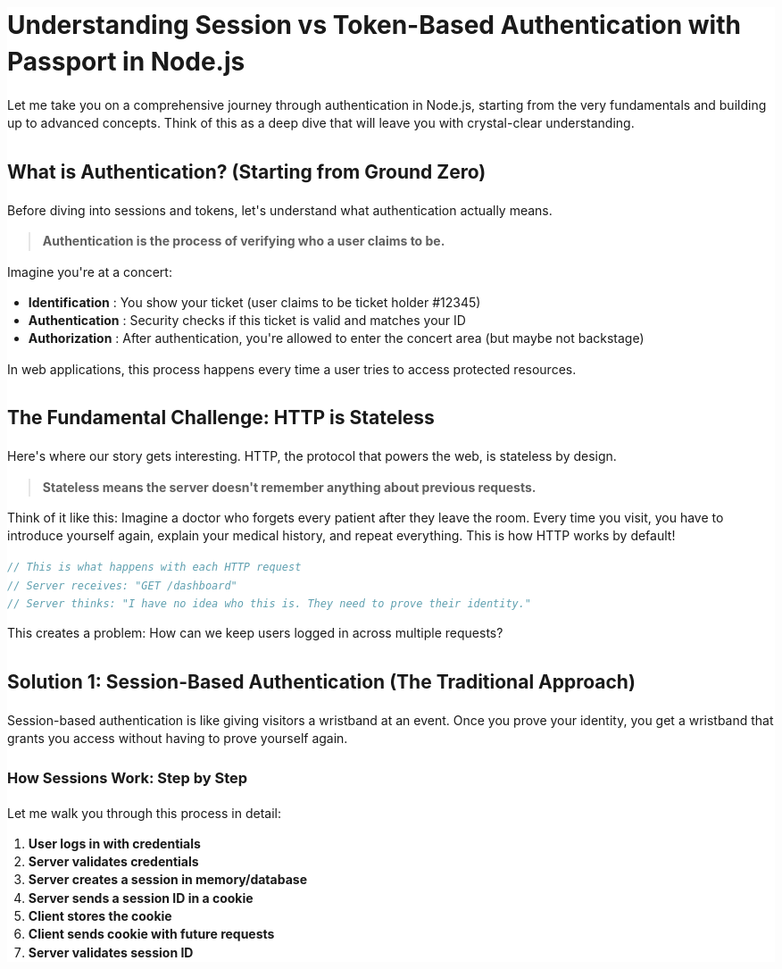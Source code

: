 # Understanding Session vs Token-Based Authentication with Passport in Node.js

Let me take you on a comprehensive journey through authentication in Node.js, starting from the very fundamentals and building up to advanced concepts. Think of this as a deep dive that will leave you with crystal-clear understanding.

## What is Authentication? (Starting from Ground Zero)

Before diving into sessions and tokens, let's understand what authentication actually means.

> **Authentication is the process of verifying who a user claims to be.**

Imagine you're at a concert:

* **Identification** : You show your ticket (user claims to be ticket holder #12345)
* **Authentication** : Security checks if this ticket is valid and matches your ID
* **Authorization** : After authentication, you're allowed to enter the concert area (but maybe not backstage)

In web applications, this process happens every time a user tries to access protected resources.

## The Fundamental Challenge: HTTP is Stateless

Here's where our story gets interesting. HTTP, the protocol that powers the web, is stateless by design.

> **Stateless means the server doesn't remember anything about previous requests.**

Think of it like this: Imagine a doctor who forgets every patient after they leave the room. Every time you visit, you have to introduce yourself again, explain your medical history, and repeat everything. This is how HTTP works by default!

```javascript
// This is what happens with each HTTP request
// Server receives: "GET /dashboard"
// Server thinks: "I have no idea who this is. They need to prove their identity."
```

This creates a problem: How can we keep users logged in across multiple requests?

## Solution 1: Session-Based Authentication (The Traditional Approach)

Session-based authentication is like giving visitors a wristband at an event. Once you prove your identity, you get a wristband that grants you access without having to prove yourself again.

### How Sessions Work: Step by Step

Let me walk you through this process in detail:

1. **User logs in with credentials**
2. **Server validates credentials**
3. **Server creates a session in memory/database**
4. **Server sends a session ID in a cookie**
5. **Client stores the cookie**
6. **Client sends cookie with future requests**
7. **Server validates session ID**
